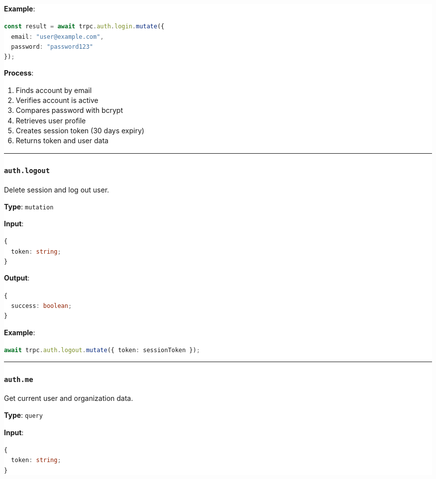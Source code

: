 **Example**:
```typescript
const result = await trpc.auth.login.mutate({
  email: "user@example.com",
  password: "password123"
});
```

**Process**:
1. Finds account by email
2. Verifies account is active
3. Compares password with bcrypt
4. Retrieves user profile
5. Creates session token (30 days expiry)
6. Returns token and user data

---

### `auth.logout`

Delete session and log out user.

**Type**: `mutation`

**Input**:
```typescript
{
  token: string;
}
```

**Output**:
```typescript
{
  success: boolean;
}
```

**Example**:
```typescript
await trpc.auth.logout.mutate({ token: sessionToken });
```

---

### `auth.me`

Get current user and organization data.

**Type**: `query`

**Input**:
```typescript
{
  token: string;
}
```
